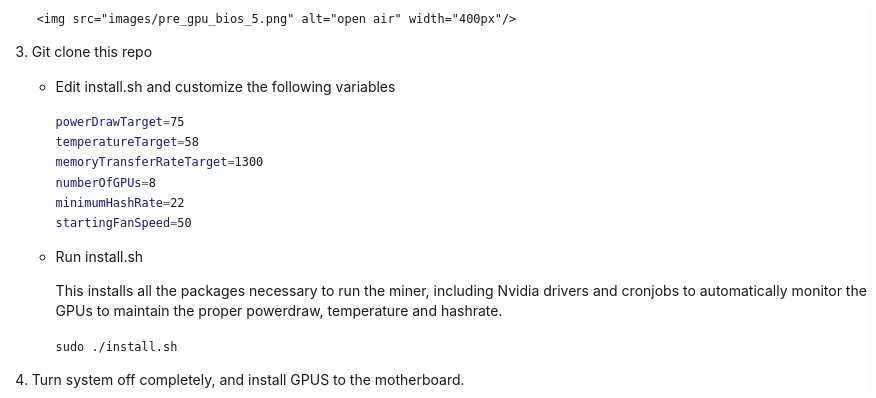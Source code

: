 		<img src="images/pre_gpu_bios_5.png" alt="open air" width="400px"/>
	
3. Git clone this repo

	* Edit install.sh and customize the following variables
	
		```bash
		powerDrawTarget=75
		temperatureTarget=58
		memoryTransferRateTarget=1300
		numberOfGPUs=8
		minimumHashRate=22
		startingFanSpeed=50
		```
	
	* Run install.sh
	
		This installs all the packages necessary to run the miner, including Nvidia drivers and cronjobs to automatically monitor the GPUs to maintain the proper powerdraw, temperature and hashrate.
		
		```
		sudo ./install.sh
		```
4. Turn system off completely, and install GPUS to the motherboard.
